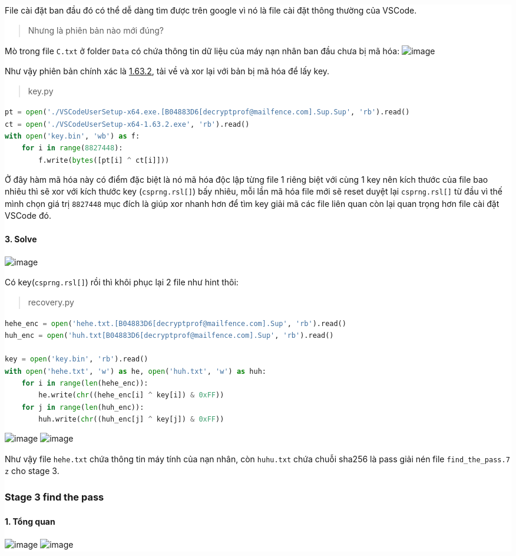 File cài đặt ban đầu đó có thể dễ dàng tìm được trên google vì nó là file cài đặt thông thường của VSCode.

> Nhưng là phiên bản nào mới đúng?

Mò trong file `C.txt` ở folder `Data` có chứa thông tin dữ liệu của máy nạn nhân ban đầu chưa bị mã hóa:
![image](https://hackmd.io/_uploads/BySQn4Gbgg.png)

Như vậy phiên bản chính xác là [1.63.2](https://code.visualstudio.com/updates/v1_63), tải về và xor lại với bản bị mã hóa để lấy key.
> key.py
```python
pt = open('./VSCodeUserSetup-x64.exe.[B04883D6[decryptprof@mailfence.com].Sup.Sup', 'rb').read()
ct = open('./VSCodeUserSetup-x64-1.63.2.exe', 'rb').read()
with open('key.bin', 'wb') as f:
    for i in range(8827448):
        f.write(bytes([pt[i] ^ ct[i]]))
```
Ở đây hàm mã hóa này có điểm đặc biệt là nó mã hóa độc lập từng file 1 riêng biệt với cùng 1 key nên kích thước của file bao nhiêu thì sẽ xor với kích thước key (`csprng.rsl[]`) bấy nhiêu, mỗi lần mã hóa file mới sẽ reset duyệt lại `csprng.rsl[]` từ đầu vì thế mình chọn giá trị `8827448` mục đích là giúp xor nhanh hơn để tìm key giải mã các file liên quan còn lại quan trọng hơn file cài đặt VSCode đó.

#### 3. Solve
![image](https://hackmd.io/_uploads/rys1bHzbel.png)

Có key(`csprng.rsl[]`) rồi thì khôi phục lại 2 file như hint thôi:
> recovery.py
```python
hehe_enc = open('hehe.txt.[B04883D6[decryptprof@mailfence.com].Sup', 'rb').read()
huh_enc = open('huh.txt[B04883D6[decryptprof@mailfence.com].Sup', 'rb').read()

key = open('key.bin', 'rb').read()
with open('hehe.txt', 'w') as he, open('huh.txt', 'w') as huh:
    for i in range(len(hehe_enc)):
        he.write(chr((hehe_enc[i] ^ key[i]) & 0xFF))
    for j in range(len(huh_enc)):
        huh.write(chr((huh_enc[j] ^ key[j]) & 0xFF))
```
![image](https://hackmd.io/_uploads/SJZ_bHG-eg.png)
![image](https://hackmd.io/_uploads/S1WEGSzbxx.png)

Như vậy file `hehe.txt` chứa thông tin máy tính của nạn nhân, còn `huhu.txt` chứa chuỗi sha256 là pass giải nén file `find_the_pass.7z` cho stage 3.


### Stage 3 find the pass
#### 1. Tổng quan
![image](https://hackmd.io/_uploads/HJ18fBM-xl.png)
![image](https://hackmd.io/_uploads/H1WgHrzZex.png)
